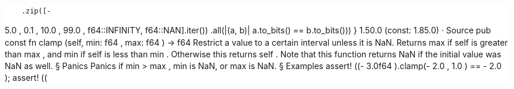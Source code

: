         .zip([-
5.0
,
0.1
,
10.0
,
99.0
, f64::INFINITY, f64::NAN].iter())
        .all(|(a, b)| a.to_bits() == b.to_bits()))
}
1.50.0 (const: 1.85.0)
·
Source
pub const fn
clamp
(self, min:
f64
, max:
f64
) ->
f64
Restrict a value to a certain interval unless it is NaN.
Returns
max
if
self
is greater than
max
, and
min
if
self
is
less than
min
. Otherwise this returns
self
.
Note that this function returns NaN if the initial value was NaN as
well.
§
Panics
Panics if
min > max
,
min
is NaN, or
max
is NaN.
§
Examples
assert!
((-
3.0f64
).clamp(-
2.0
,
1.0
) == -
2.0
);
assert!
((